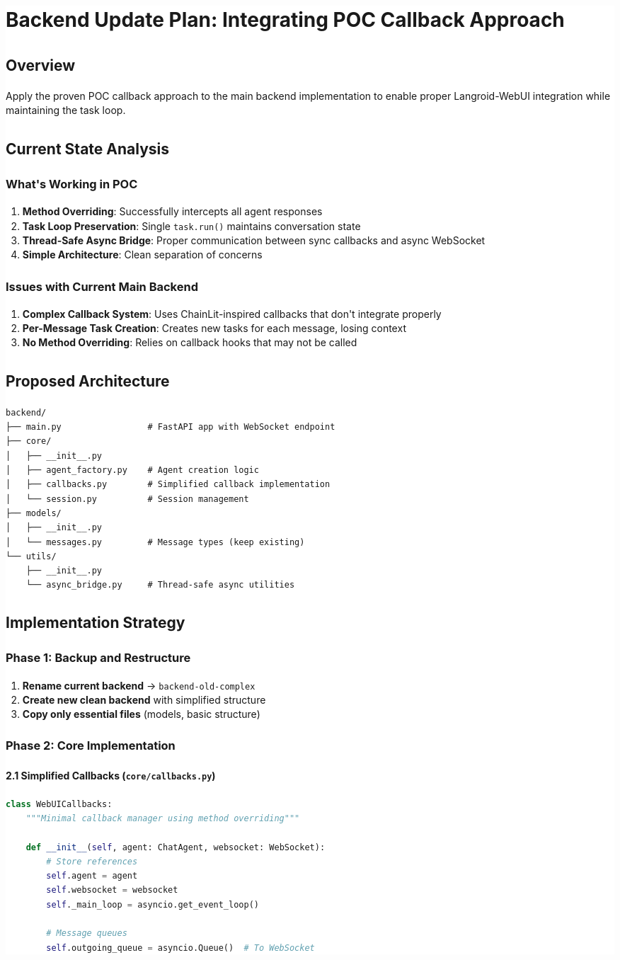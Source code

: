 # Backend Update Plan: Integrating POC Callback Approach

## Overview
Apply the proven POC callback approach to the main backend implementation to enable proper Langroid-WebUI integration while maintaining the task loop.

## Current State Analysis

### What's Working in POC
1. **Method Overriding**: Successfully intercepts all agent responses
2. **Task Loop Preservation**: Single `task.run()` maintains conversation state
3. **Thread-Safe Async Bridge**: Proper communication between sync callbacks and async WebSocket
4. **Simple Architecture**: Clean separation of concerns

### Issues with Current Main Backend
1. **Complex Callback System**: Uses ChainLit-inspired callbacks that don't integrate properly
2. **Per-Message Task Creation**: Creates new tasks for each message, losing context
3. **No Method Overriding**: Relies on callback hooks that may not be called

## Proposed Architecture

```
backend/
├── main.py                 # FastAPI app with WebSocket endpoint
├── core/
│   ├── __init__.py
│   ├── agent_factory.py    # Agent creation logic
│   ├── callbacks.py        # Simplified callback implementation
│   └── session.py          # Session management
├── models/
│   ├── __init__.py
│   └── messages.py         # Message types (keep existing)
└── utils/
    ├── __init__.py
    └── async_bridge.py     # Thread-safe async utilities
```

## Implementation Strategy

### Phase 1: Backup and Restructure
1. **Rename current backend** → `backend-old-complex`
2. **Create new clean backend** with simplified structure
3. **Copy only essential files** (models, basic structure)

### Phase 2: Core Implementation

#### 2.1 Simplified Callbacks (`core/callbacks.py`)
```python
class WebUICallbacks:
    """Minimal callback manager using method overriding"""
    
    def __init__(self, agent: ChatAgent, websocket: WebSocket):
        # Store references
        self.agent = agent
        self.websocket = websocket
        self._main_loop = asyncio.get_event_loop()
        
        # Message queues
        self.outgoing_queue = asyncio.Queue()  # To WebSocket
```